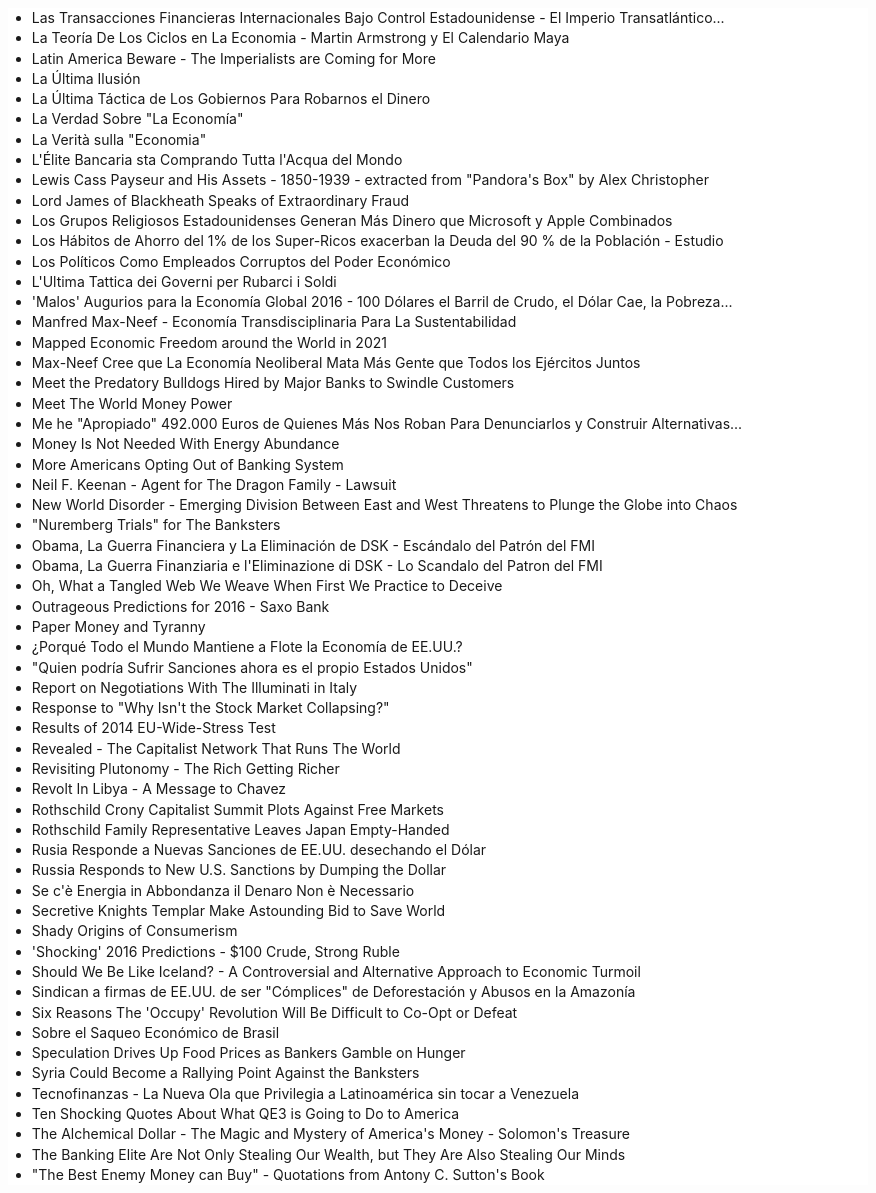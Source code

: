- Las Transacciones Financieras Internacionales Bajo Control Estadounidense - El Imperio Transatlántico...
- La Teoría De Los Ciclos en La Economia - Martin Armstrong y El Calendario Maya
- Latin America Beware - The Imperialists are Coming for More
- La Última Ilusión
- La Última Táctica de Los Gobiernos Para Robarnos el Dinero
- La Verdad Sobre "La Economía"
- La Verità sulla "Economia"
- L'Élite Bancaria sta Comprando Tutta l'Acqua del Mondo
- Lewis Cass Payseur and His Assets - 1850-1939 - extracted from "Pandora's Box" by Alex Christopher
- Lord James of Blackheath Speaks of Extraordinary Fraud
- Los Grupos Religiosos Estadounidenses Generan Más Dinero que Microsoft y Apple Combinados
- Los Hábitos de Ahorro del 1% de los Super-Ricos exacerban la Deuda del 90 % de la Población - Estudio
- Los Políticos Como Empleados Corruptos del Poder Económico
- L'Ultima Tattica dei Governi per Rubarci i Soldi
- 'Malos' Augurios para la Economía Global 2016 - 100 Dólares el Barril de Crudo, el Dólar Cae, la Pobreza...
- Manfred Max-Neef - Economía Transdisciplinaria Para La Sustentabilidad
- Mapped Economic Freedom around the World in 2021
- Max-Neef Cree que La Economía Neoliberal Mata Más Gente que Todos los Ejércitos Juntos
- Meet the Predatory Bulldogs Hired by Major Banks to Swindle Customers
- Meet The World Money Power
- Me he "Apropiado" 492.000 Euros de Quienes Más Nos Roban Para Denunciarlos y Construir Alternativas...
- Money Is Not Needed With Energy Abundance
- More Americans Opting Out of Banking System
- Neil F. Keenan - Agent for The Dragon Family - Lawsuit
- New World Disorder - Emerging Division Between East and West Threatens to Plunge the Globe into Chaos
- "Nuremberg Trials" for The Banksters
- Obama, La Guerra Financiera y La Eliminación de DSK - Escándalo del Patrón del FMI
- Obama, La Guerra Finanziaria e l'Eliminazione di DSK - Lo Scandalo del Patron del FMI
- Oh, What a Tangled Web We Weave When First We Practice to Deceive
- Outrageous Predictions for 2016 - Saxo Bank
- Paper Money and Tyranny
- ¿Porqué Todo el Mundo Mantiene a Flote la Economía de EE.UU.?
- "Quien podría Sufrir Sanciones ahora es el propio Estados Unidos"
- Report on Negotiations With The Illuminati in Italy
- Response to "Why Isn't the Stock Market Collapsing?"
- Results of 2014 EU-Wide-Stress Test
- Revealed - The Capitalist Network That Runs The World
- Revisiting Plutonomy - The Rich Getting Richer
- Revolt In Libya - A Message to Chavez
- Rothschild Crony Capitalist Summit Plots Against Free Markets
- Rothschild Family Representative Leaves Japan Empty-Handed
- Rusia Responde a Nuevas Sanciones de EE.UU. desechando el Dólar
- Russia Responds to New U.S. Sanctions by Dumping the Dollar
- Se c'è Energia in Abbondanza il Denaro Non è Necessario
- Secretive Knights Templar Make Astounding Bid to Save World
- Shady Origins of Consumerism
- 'Shocking' 2016 Predictions - $100 Crude, Strong Ruble
- Should We Be Like Iceland? - A Controversial and Alternative Approach to Economic Turmoil
- Sindican a firmas de EE.UU. de ser "Cómplices" de Deforestación y Abusos en la Amazonía
- Six Reasons The 'Occupy' Revolution Will Be Difficult to Co-Opt or Defeat
- Sobre el Saqueo Económico de Brasil
- Speculation Drives Up Food Prices as Bankers Gamble on Hunger
- Syria Could Become a Rallying Point Against the Banksters
- Tecnofinanzas - La Nueva Ola que Privilegia a Latinoamérica sin tocar a Venezuela
- Ten Shocking Quotes About What QE3 is Going to Do to America
- The Alchemical Dollar - The Magic and Mystery of America's Money - Solomon's Treasure
- The Banking Elite Are Not Only Stealing Our Wealth, but They Are Also Stealing Our Minds
- "The Best Enemy Money can Buy" - Quotations from Antony C. Sutton's Book